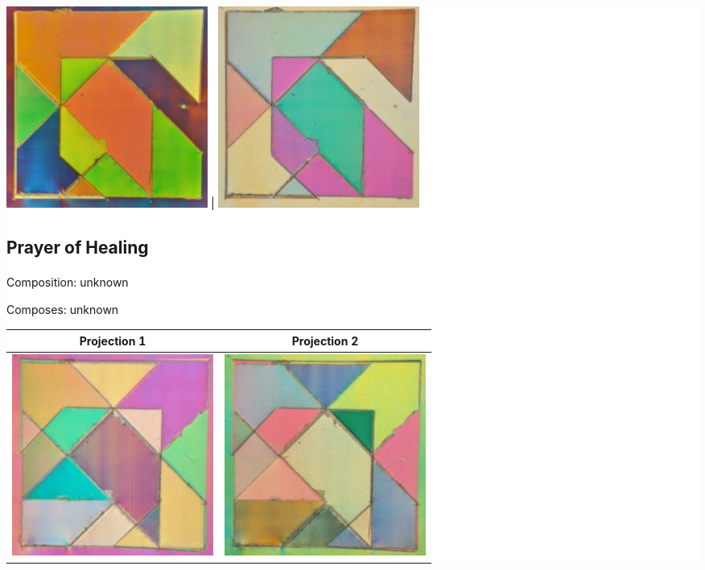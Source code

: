 ![](assets/73-A.jpg) | ![](assets/73-B.jpg)

## Prayer of Healing

Composition: unknown

Composes: unknown

Projection 1        | Projection 2
:------------------:|:------------------:
![](assets/74-A.jpg) | ![](assets/74-B.jpg)

